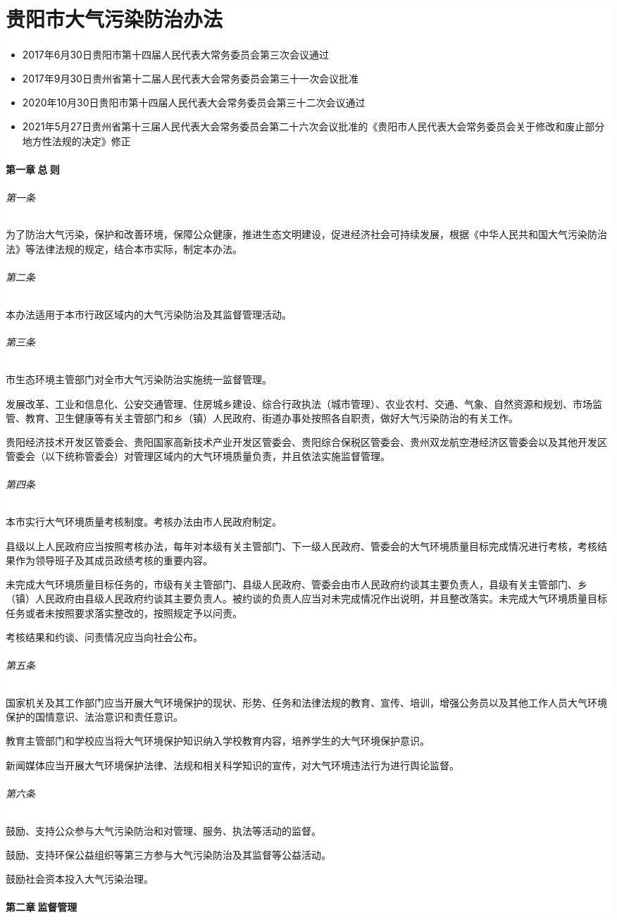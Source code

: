 # 贵阳市大气污染防治办法

- 2017年6月30日贵阳市第十四届人民代表大常务委员会第三次会议通过

- 2017年9月30日贵州省第十二届人民代表大会常务委员会第三十一次会议批准

- 2020年10月30日贵阳市第十四届人民代表大会常务委员会第三十二次会议通过

- 2021年5月27日贵州省第十三届人民代表大会常务委员会第二十六次会议批准的《贵阳市人民代表大会常务委员会关于修改和废止部分地方性法规的决定》修正



#### 第一章 总 则

###### 第一条

为了防治大气污染，保护和改善环境，保障公众健康，推进生态文明建设，促进经济社会可持续发展，根据《中华人民共和国大气污染防治法》等法律法规的规定，结合本市实际，制定本办法。

###### 第二条

本办法适用于本市行政区域内的大气污染防治及其监督管理活动。

###### 第三条

市生态环境主管部门对全市大气污染防治实施统一监督管理。

发展改革、工业和信息化、公安交通管理、住房城乡建设、综合行政执法（城市管理）、农业农村、交通、气象、自然资源和规划、市场监管、教育、卫生健康等有关主管部门和乡（镇）人民政府、街道办事处按照各自职责，做好大气污染防治的有关工作。

贵阳经济技术开发区管委会、贵阳国家高新技术产业开发区管委会、贵阳综合保税区管委会、贵州双龙航空港经济区管委会以及其他开发区管委会（以下统称管委会）对管理区域内的大气环境质量负责，并且依法实施监督管理。

###### 第四条

本市实行大气环境质量考核制度。考核办法由市人民政府制定。

县级以上人民政府应当按照考核办法，每年对本级有关主管部门、下一级人民政府、管委会的大气环境质量目标完成情况进行考核，考核结果作为领导班子及其成员政绩考核的重要内容。

未完成大气环境质量目标任务的，市级有关主管部门、县级人民政府、管委会由市人民政府约谈其主要负责人，县级有关主管部门、乡（镇）人民政府由县级人民政府约谈其主要负责人。被约谈的负责人应当对未完成情况作出说明，并且整改落实。未完成大气环境质量目标任务或者未按照要求落实整改的，按照规定予以问责。

考核结果和约谈、问责情况应当向社会公布。

###### 第五条

国家机关及其工作部门应当开展大气环境保护的现状、形势、任务和法律法规的教育、宣传、培训，增强公务员以及其他工作人员大气环境保护的国情意识、法治意识和责任意识。

教育主管部门和学校应当将大气环境保护知识纳入学校教育内容，培养学生的大气环境保护意识。

新闻媒体应当开展大气环境保护法律、法规和相关科学知识的宣传，对大气环境违法行为进行舆论监督。

###### 第六条

鼓励、支持公众参与大气污染防治和对管理、服务、执法等活动的监督。

鼓励、支持环保公益组织等第三方参与大气污染防治及其监督等公益活动。

鼓励社会资本投入大气污染治理。

#### 第二章 监督管理
